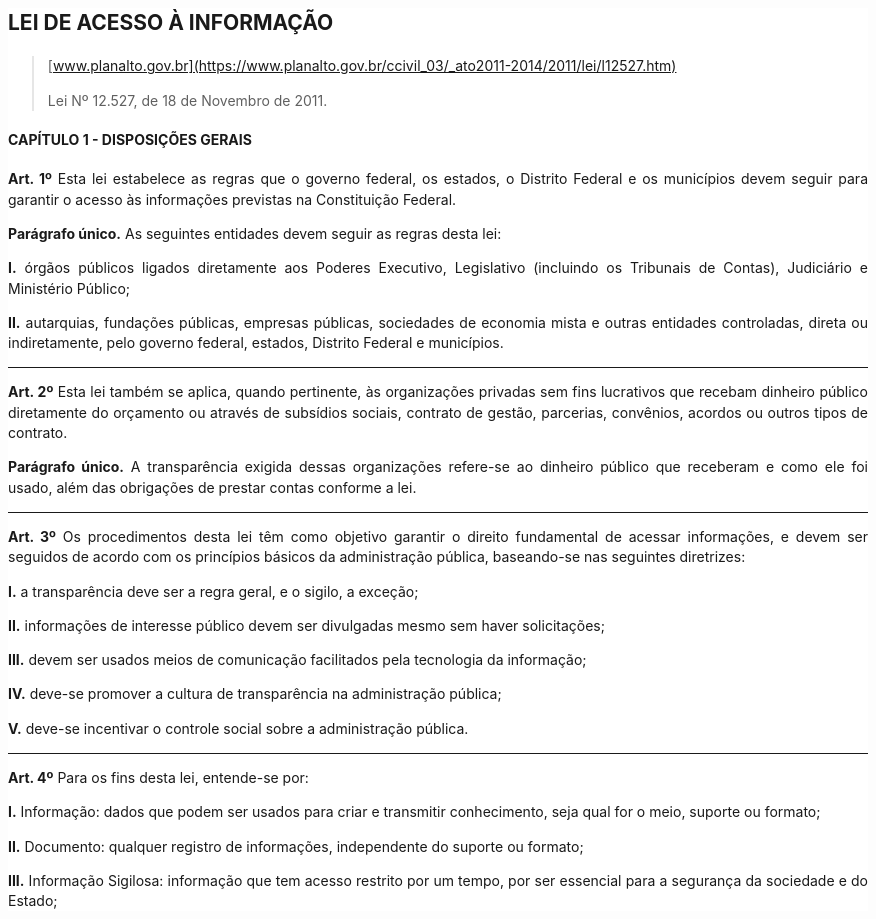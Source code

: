 <div align='justify'>

## LEI DE ACESSO À INFORMAÇÃO

>[www.planalto.gov.br](https://www.planalto.gov.br/ccivil_03/_ato2011-2014/2011/lei/l12527.htm)
>
>Lei Nº 12.527, de 18 de Novembro de 2011.

#### CAPÍTULO 1 - DISPOSIÇÕES GERAIS

**Art. 1º** Esta lei estabelece as regras que o governo federal, os estados, o Distrito Federal e os municípios devem seguir para garantir o acesso às informações previstas na Constituição Federal.

**Parágrafo único.** As seguintes entidades devem seguir as regras desta lei:

**I.** órgãos públicos ligados diretamente aos Poderes Executivo, Legislativo (incluindo os Tribunais de Contas), Judiciário e Ministério Público;

**II.** autarquias, fundações públicas, empresas públicas, sociedades de economia mista e outras entidades controladas, direta ou indiretamente, pelo governo federal, estados, Distrito Federal e municípios.

---

**Art. 2º** Esta lei também se aplica, quando pertinente, às organizações privadas sem fins lucrativos que recebam dinheiro público diretamente do orçamento ou através de subsídios sociais, contrato de gestão, parcerias, convênios, acordos ou outros tipos de contrato.

**Parágrafo único.** A transparência exigida dessas organizações refere-se ao dinheiro público que receberam e como ele foi usado, além das obrigações de prestar contas conforme a lei.

---

**Art. 3º** Os procedimentos desta lei têm como objetivo garantir o direito fundamental de acessar informações, e devem ser seguidos de acordo com os princípios básicos da administração pública, baseando-se nas seguintes diretrizes:

**I.** a transparência deve ser a regra geral, e o sigilo, a exceção;

**II.** informações de interesse público devem ser divulgadas mesmo sem haver solicitações;

**III.** devem ser usados meios de comunicação facilitados pela tecnologia da informação;

**IV.** deve-se promover a cultura de transparência na administração pública;

**V.** deve-se incentivar o controle social sobre a administração pública.

---

**Art. 4º** Para os fins desta lei, entende-se por:

**I.** Informação: dados que podem ser usados para criar e transmitir conhecimento, seja qual for o meio, suporte ou formato;

**II.** Documento: qualquer registro de informações, independente do suporte ou formato;

**III.** Informação Sigilosa: informação que tem acesso restrito por um tempo, por ser essencial para a segurança da sociedade e do Estado;
